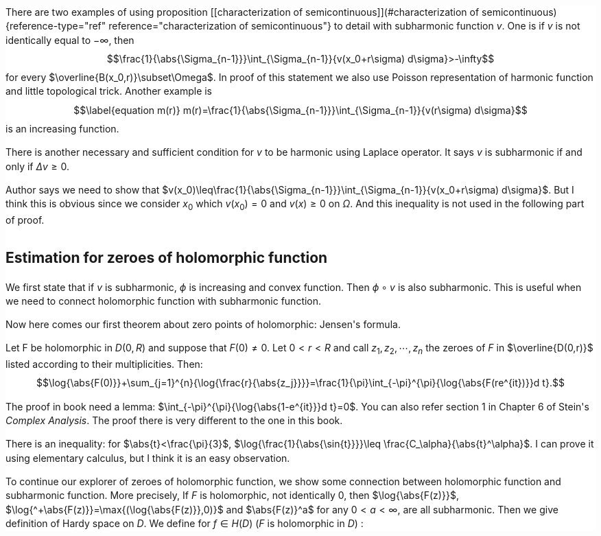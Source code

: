 There are two examples of using proposition
[\[characterization of semicontinuous\]](#characterization of semicontinuous){reference-type="ref"
reference="characterization of semicontinuous"} to detail with
subharmonic function $v$. One is if $v$ is not identically equal to
$-\infty$, then
$$\frac{1}{\abs{\Sigma_{n-1}}}\int_{\Sigma_{n-1}}{v(x_0+r\sigma) d\sigma}>-\infty$$
for every $\overline{B(x_0,r)}\subset\Omega$. In proof of this statement
we also use Poisson representation of harmonic function and little
topological trick. Another example is $$\label{equation m(r)}
    m(r)=\frac{1}{\abs{\Sigma_{n-1}}}\int_{\Sigma_{n-1}}{v(r\sigma) d\sigma}$$
is an increasing function.

There is another necessary and sufficient condition for $v$ to be
harmonic using Laplace operator. It says $v$ is subharmonic if and only
if $\Delta v\geq 0$.

Author says we need to show that
$v(x_0)\leq\frac{1}{\abs{\Sigma_{n-1}}}\int_{\Sigma_{n-1}}{v(x_0+r\sigma) d\sigma}$.
But I think this is obvious since we consider $x_0$ which $v(x_0)=0$ and
$v(x)\geq 0$ on $\Omega$. And this inequality is not used in the
following part of proof.

Estimation for zeroes of holomorphic function
---------------------------------------------

We first state that if $v$ is subharmonic, $\phi$ is increasing and
convex function. Then $\phi\circ v$ is also subharmonic. This is useful
when we need to connect holomorphic function with subharmonic function.

Now here comes our first theorem about zero points of holomorphic:
Jensen's formula.

Let F be holomorphic in $D(0,R)$ and suppose that $F(0)\neq 0$. Let
$0<r<R$ and call $z_1,z_2,\cdots,z_n$ the zeroes of $F$ in
$\overline{D(0,r)}$ listed according to their multiplicities. Then:
$$\log{\abs{F(0)}}+\sum_{j=1}^{n}{\log{\frac{r}{\abs{z_j}}}}=\frac{1}{\pi}\int_{-\pi}^{\pi}{\log{\abs{F(re^{it})}}d t}.$$

The proof in book need a lemma:
$\int_{-\pi}^{\pi}{\log{\abs{1-e^{it}}}d t}=0$. You can also refer
section 1 in Chapter 6 of Stein's *Complex Analysis*. The proof there is
very different to the one in this book.

There is an inequality: for $\abs{t}<\frac{\pi}{3}$,
$\log{\frac{1}{\abs{\sin{t}}}}\leq \frac{C_\alpha}{\abs{t}^\alpha}$. I
can prove it using elementary calculus, but I think it is an easy
observation.

To continue our explorer of zeroes of holomorphic function, we show some
connection between holomorphic function and subharmonic function. More
precisely, If $F$ is holomorphic, not identically 0, then
$\log{\abs{F(z)}}$, $\log{^+\abs{F(z)}}=\max{(\log{\abs{F(z)}},0)}$ and
$\abs{F(z)}^a$ for any $0<a<\infty$, are all subharmonic. Then we give
definition of Hardy space on $D$. We define for $f\in H(D)$ ($F$ is
holomorphic in $D$) :
